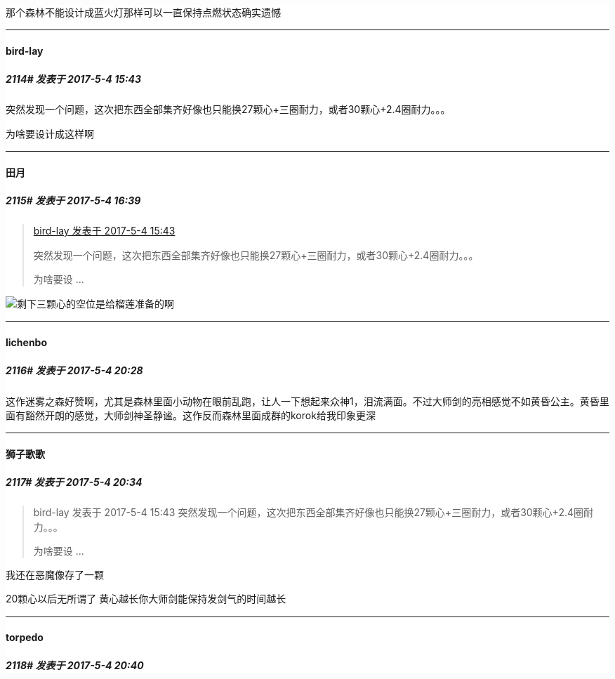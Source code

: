
那个森林不能设计成蓝火灯那样可以一直保持点燃状态确实遗憾


-----

####  bird-lay  
##### 2114#       发表于 2017-5-4 15:43


突然发现一个问题，这次把东西全部集齐好像也只能换27颗心+三圈耐力，或者30颗心+2.4圈耐力。。。

为啥要设计成这样啊


-----

####  田月  
##### 2115#       发表于 2017-5-4 16:39


<blockquote><a href="httphttps://bbs.saraba1st.com/2b/forum.php?mod=redirect&amp;goto=findpost&amp;pid=35849271&amp;ptid=1475847" target="_blank">bird-lay 发表于 2017-5-4 15:43</a>

突然发现一个问题，这次把东西全部集齐好像也只能换27颗心+三圈耐力，或者30颗心+2.4圈耐力。。。

为啥要设 ...</blockquote>
<img src="https://static.saraba1st.com/image/smiley/face/91.gif" referrerpolicy="no-referrer">剩下三颗心的空位是给榴莲准备的啊


-----

####  lichenbo  
##### 2116#       发表于 2017-5-4 20:28


这作迷雾之森好赞啊，尤其是森林里面小动物在眼前乱跑，让人一下想起来众神1，泪流满面。不过大师剑的亮相感觉不如黄昏公主。黄昏里面有豁然开朗的感觉，大师剑神圣静谧。这作反而森林里面成群的korok给我印象更深


-----

####  狮子歌歌  
##### 2117#       发表于 2017-5-4 20:34


<blockquote>bird-lay 发表于 2017-5-4 15:43
突然发现一个问题，这次把东西全部集齐好像也只能换27颗心+三圈耐力，或者30颗心+2.4圈耐力。。。

为啥要设 ...</blockquote>
我还在恶魔像存了一颗

20颗心以后无所谓了 黄心越长你大师剑能保持发剑气的时间越长


-----

####  torpedo  
##### 2118#       发表于 2017-5-4 20:40
